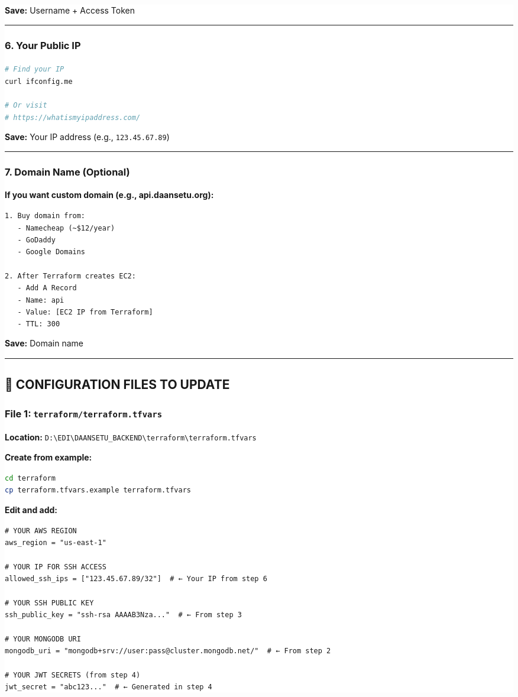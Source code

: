 **Save:** Username + Access Token

---

### **6. Your Public IP**

```bash
# Find your IP
curl ifconfig.me

# Or visit
# https://whatismyipaddress.com/
```

**Save:** Your IP address (e.g., `123.45.67.89`)

---

### **7. Domain Name (Optional)**

**If you want custom domain (e.g., api.daansetu.org):**

```
1. Buy domain from:
   - Namecheap (~$12/year)
   - GoDaddy
   - Google Domains
   
2. After Terraform creates EC2:
   - Add A Record
   - Name: api
   - Value: [EC2 IP from Terraform]
   - TTL: 300
```

**Save:** Domain name

---

## 📝 **CONFIGURATION FILES TO UPDATE**

### **File 1: `terraform/terraform.tfvars`**

**Location:** `D:\EDI\DAANSETU_BACKEND\terraform\terraform.tfvars`

**Create from example:**
```bash
cd terraform
cp terraform.tfvars.example terraform.tfvars
```

**Edit and add:**

```hcl
# YOUR AWS REGION
aws_region = "us-east-1"

# YOUR IP FOR SSH ACCESS
allowed_ssh_ips = ["123.45.67.89/32"]  # ← Your IP from step 6

# YOUR SSH PUBLIC KEY
ssh_public_key = "ssh-rsa AAAAB3Nza..."  # ← From step 3

# YOUR MONGODB URI
mongodb_uri = "mongodb+srv://user:pass@cluster.mongodb.net/"  # ← From step 2

# YOUR JWT SECRETS (from step 4)
jwt_secret = "abc123..."  # ← Generated in step 4
```
